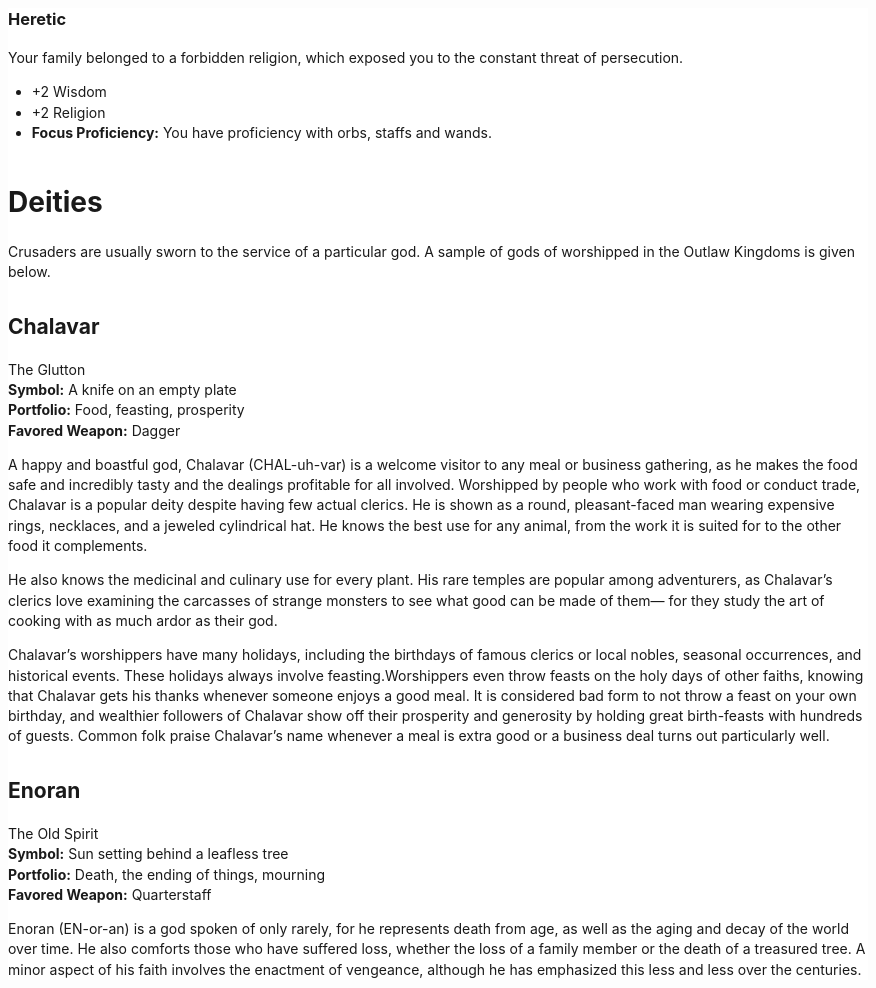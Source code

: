 ### Heretic  

Your family belonged to a forbidden religion, which exposed you to the constant threat of persecution.   

* +2 Wisdom  
* +2 Religion  
* **Focus Proficiency:** You have proficiency with orbs, staffs and wands.   
  
# Deities  

Crusaders are usually sworn to the service of a particular god. A sample of gods of worshipped in the Outlaw Kingdoms is given below.   

## Chalavar  

The Glutton  
 **Symbol:** A knife on an empty plate  
 **Portfolio:** Food, feasting, prosperity  
 **Favored Weapon:** Dagger  

A happy and boastful god, Chalavar (CHAL-uh-var) is a welcome visitor to any meal or business gathering, as he makes the food safe and incredibly tasty and the dealings profitable for all involved. Worshipped by people who work with food or conduct trade, Chalavar is a popular deity despite having few actual clerics. He is shown as a round, pleasant-faced man wearing expensive rings, necklaces, and a jeweled cylindrical hat. He knows the best use for any animal, from the work it is suited for to the other food it complements.  

He also knows the medicinal and culinary use for every plant. His rare temples are popular among adventurers, as Chalavar’s clerics love examining the carcasses of strange monsters to see what good can be made of them— for they study the art of cooking with as much ardor as their god.  

Chalavar’s worshippers have many holidays, including the birthdays of famous clerics or local nobles, seasonal occurrences, and historical events. These holidays always involve feasting.Worshippers even throw feasts on the holy days of other faiths, knowing that Chalavar gets his thanks whenever someone enjoys a good meal. It is considered bad form to not throw a feast on your own birthday, and wealthier followers of Chalavar show off their prosperity and generosity by holding great birth-feasts with hundreds of guests. Common folk praise Chalavar’s name whenever a meal is extra good or a business deal turns out particularly well.  

## Enoran  

The Old Spirit  
 **Symbol:** Sun setting behind a leafless tree  
 **Portfolio:** Death, the ending of things, mourning  
 **Favored Weapon:** Quarterstaff  

Enoran (EN-or-an) is a god spoken of only rarely, for he represents death from age, as well as the aging and decay of the world over time. He also comforts those who have suffered loss, whether the loss of a family member or the death of a treasured tree. A minor aspect of his faith involves the enactment of vengeance, although he has emphasized this less and less over the centuries.  
